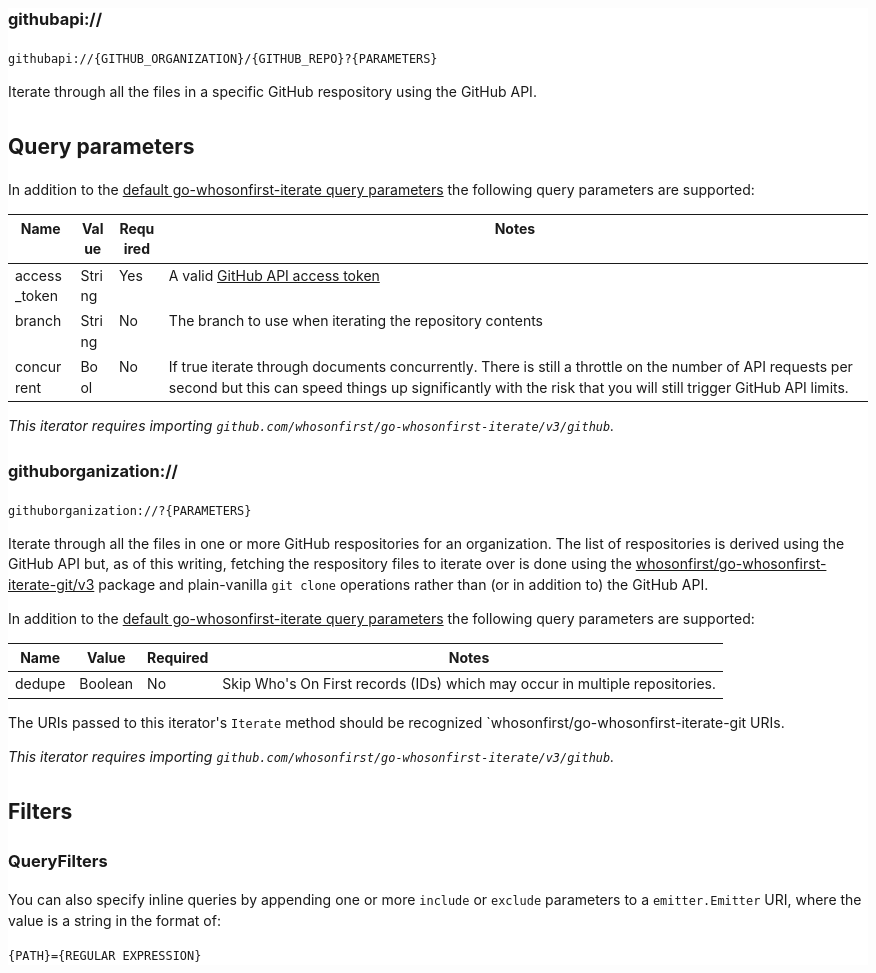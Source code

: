 ### githubapi://

```
githubapi://{GITHUB_ORGANIZATION}/{GITHUB_REPO}?{PARAMETERS}
```

Iterate through all the files in a specific GitHub respository using the GitHub API.

## Query parameters

In addition to the [default go-whosonfirst-iterate query parameters](https://github.com/whosonfirst/go-whosonfirst-iterate#query-parameters) the following query parameters are supported:

| Name | Value | Required | Notes
| --- | --- | --- | --- |
| access_token | String | Yes | A valid [GitHub API access token](https://docs.github.com/en/rest/overview/other-authentication-methods) |
| branch | String | No | The branch to use when iterating the repository contents |
| concurrent | Bool | No | If true iterate through documents concurrently. There is still a throttle on the number of API requests per second but this can speed things up significantly with the risk that you will still trigger GitHub API limits. |

_This iterator requires importing `github.com/whosonfirst/go-whosonfirst-iterate/v3/github`._

### githuborganization://

```
githuborganization://?{PARAMETERS}
```

Iterate through all the files in one or more GitHub respositories for an organization. The list of respositories is derived using the GitHub API but, as of this writing, fetching the respository files to iterate over is done using the [whosonfirst/go-whosonfirst-iterate-git/v3](https://github.com/whosonfirst/go-whosonfirst-iterate-git) package and plain-vanilla `git clone` operations rather than (or in addition to) the GitHub API.

In addition to the [default go-whosonfirst-iterate query parameters](https://github.com/whosonfirst/go-whosonfirst-iterate#query-parameters) the following query parameters are supported:

| Name | Value | Required | Notes
| --- | --- | --- | --- |
| dedupe | Boolean | No | Skip Who's On First records (IDs) which may occur in multiple repositories. |

The URIs passed to this iterator's `Iterate` method should be recognized `whosonfirst/go-whosonfirst-iterate-git URIs.

_This iterator requires importing `github.com/whosonfirst/go-whosonfirst-iterate/v3/github`._

## Filters

### QueryFilters

You can also specify inline queries by appending one or more `include` or `exclude` parameters to a `emitter.Emitter` URI, where the value is a string in the format of:

```
{PATH}={REGULAR EXPRESSION}
```
